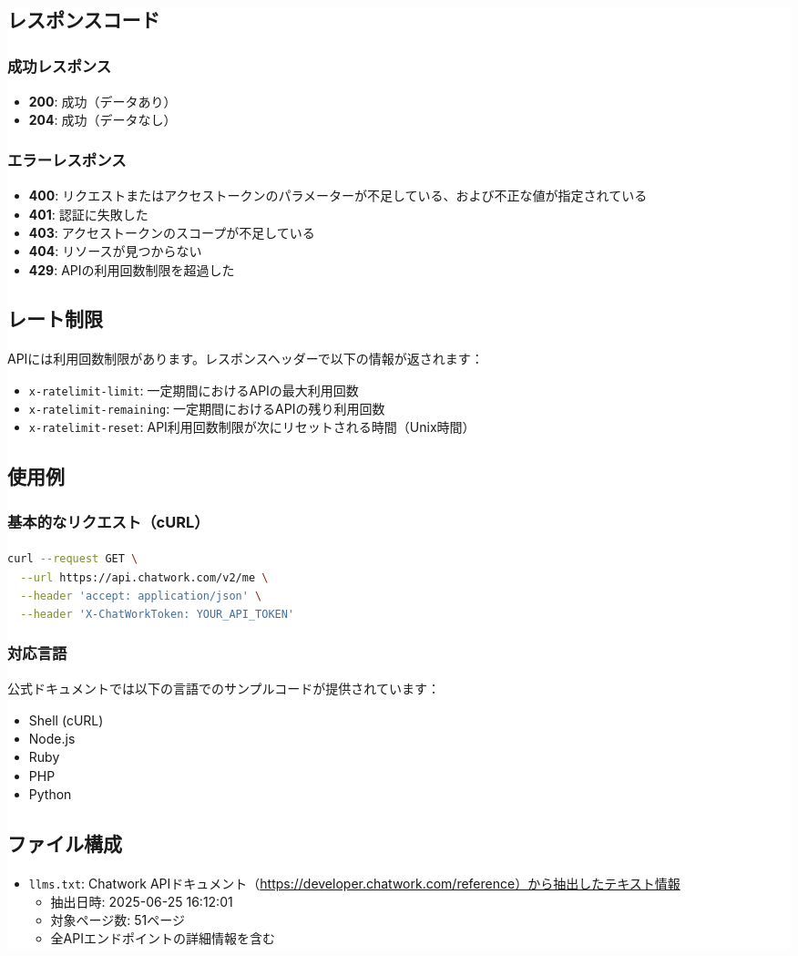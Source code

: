 ## レスポンスコード

### 成功レスポンス

- **200**: 成功（データあり）
- **204**: 成功（データなし）

### エラーレスポンス

- **400**: リクエストまたはアクセストークンのパラメーターが不足している、および不正な値が指定されている
- **401**: 認証に失敗した
- **403**: アクセストークンのスコープが不足している
- **404**: リソースが見つからない
- **429**: APIの利用回数制限を超過した

## レート制限

APIには利用回数制限があります。レスポンスヘッダーで以下の情報が返されます：

- `x-ratelimit-limit`: 一定期間におけるAPIの最大利用回数
- `x-ratelimit-remaining`: 一定期間におけるAPIの残り利用回数
- `x-ratelimit-reset`: API利用回数制限が次にリセットされる時間（Unix時間）

## 使用例

### 基本的なリクエスト（cURL）

```bash
curl --request GET \
  --url https://api.chatwork.com/v2/me \
  --header 'accept: application/json' \
  --header 'X-ChatWorkToken: YOUR_API_TOKEN'
```

### 対応言語

公式ドキュメントでは以下の言語でのサンプルコードが提供されています：

- Shell (cURL)
- Node.js
- Ruby
- PHP
- Python

## ファイル構成

- `llms.txt`: Chatwork APIドキュメント（https://developer.chatwork.com/reference）から抽出したテキスト情報
  - 抽出日時: 2025-06-25 16:12:01
  - 対象ページ数: 51ページ
  - 全APIエンドポイントの詳細情報を含む
